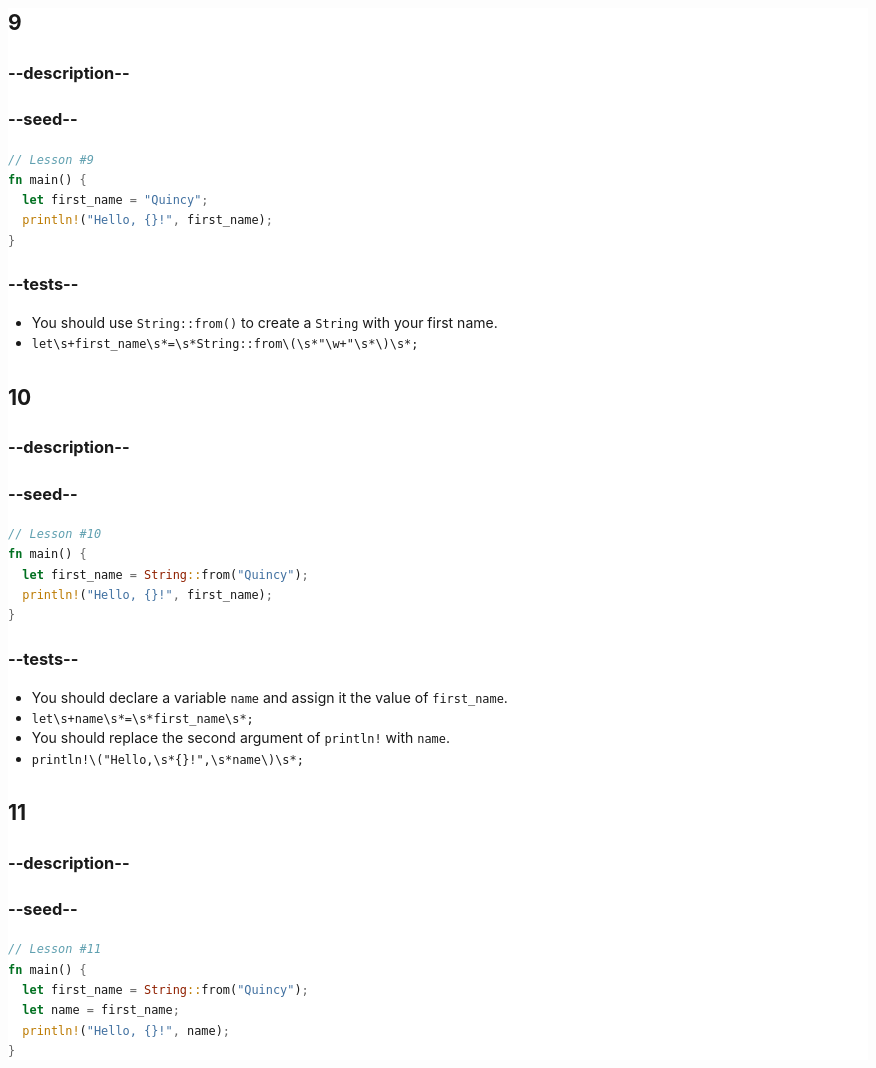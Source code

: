 ## 9

### --description--

### --seed--

```rust
// Lesson #9
fn main() {
  let first_name = "Quincy";
  println!("Hello, {}!", first_name);
}
```

### --tests--

- You should use `String::from()` to create a `String` with your first name.
- `let\s+first_name\s*=\s*String::from\(\s*"\w+"\s*\)\s*;`

## 10

### --description--

### --seed--

```rust
// Lesson #10
fn main() {
  let first_name = String::from("Quincy");
  println!("Hello, {}!", first_name);
}
```

### --tests--

- You should declare a variable `name` and assign it the value of `first_name`.
- `let\s+name\s*=\s*first_name\s*;`
- You should replace the second argument of `println!` with `name`.
- `println!\("Hello,\s*{}!",\s*name\)\s*;`

## 11

### --description--

### --seed--

```rust
// Lesson #11
fn main() {
  let first_name = String::from("Quincy");
  let name = first_name;
  println!("Hello, {}!", name);
}
```

